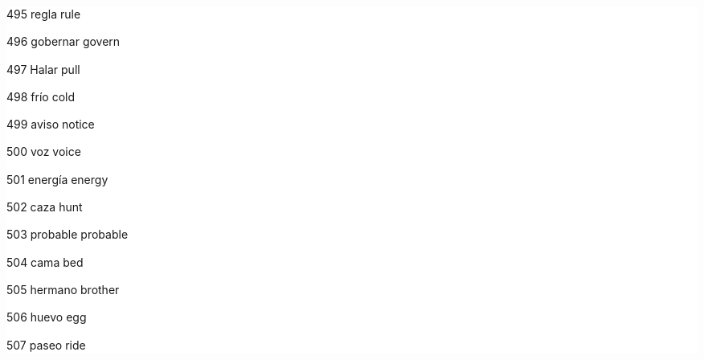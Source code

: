 
495
regla
rule


496
gobernar
govern


497
Halar
pull


498
frío
cold


499
aviso
notice


500
voz
voice


501
energía
energy


502
caza
hunt


503
probable
probable


504
cama
bed


505
hermano
brother


506
huevo
egg


507
paseo
ride
